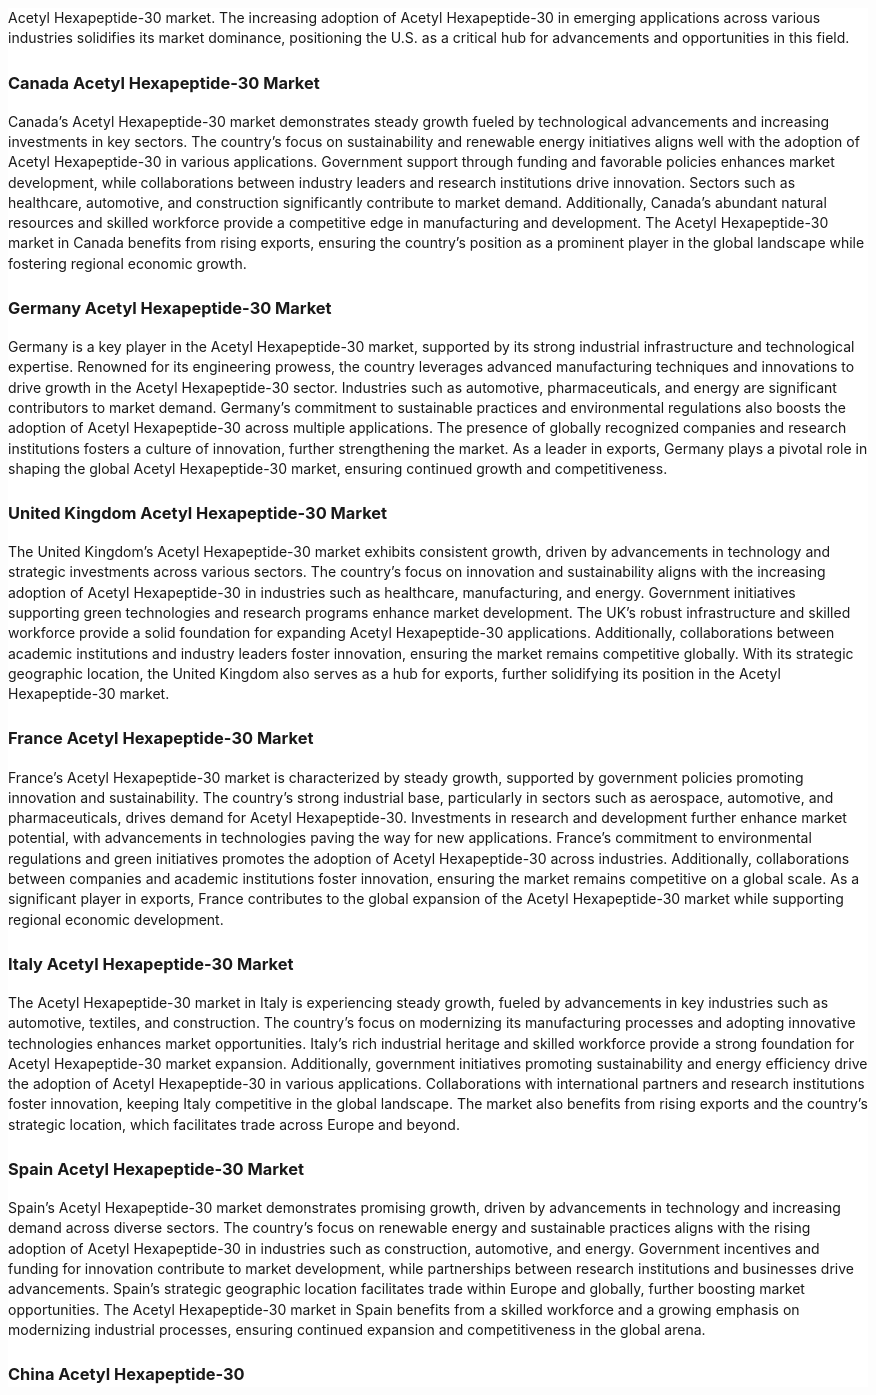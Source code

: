 Acetyl Hexapeptide-30 market. The increasing adoption of Acetyl Hexapeptide-30 in emerging applications across various industries solidifies its market dominance, positioning the U.S. as a critical hub for advancements and opportunities in this field.</p><h3>Canada Acetyl Hexapeptide-30 Market</h3><p>Canada&rsquo;s Acetyl Hexapeptide-30 market demonstrates steady growth fueled by technological advancements and increasing investments in key sectors. The country&rsquo;s focus on sustainability and renewable energy initiatives aligns well with the adoption of Acetyl Hexapeptide-30 in various applications. Government support through funding and favorable policies enhances market development, while collaborations between industry leaders and research institutions drive innovation. Sectors such as healthcare, automotive, and construction significantly contribute to market demand. Additionally, Canada&rsquo;s abundant natural resources and skilled workforce provide a competitive edge in manufacturing and development. The Acetyl Hexapeptide-30 market in Canada benefits from rising exports, ensuring the country&rsquo;s position as a prominent player in the global landscape while fostering regional economic growth.</p><h3>Germany Acetyl Hexapeptide-30 Market</h3><p>Germany is a key player in the Acetyl Hexapeptide-30 market, supported by its strong industrial infrastructure and technological expertise. Renowned for its engineering prowess, the country leverages advanced manufacturing techniques and innovations to drive growth in the Acetyl Hexapeptide-30 sector. Industries such as automotive, pharmaceuticals, and energy are significant contributors to market demand. Germany&rsquo;s commitment to sustainable practices and environmental regulations also boosts the adoption of Acetyl Hexapeptide-30 across multiple applications. The presence of globally recognized companies and research institutions fosters a culture of innovation, further strengthening the market. As a leader in exports, Germany plays a pivotal role in shaping the global Acetyl Hexapeptide-30 market, ensuring continued growth and competitiveness.</p><h3>United Kingdom Acetyl Hexapeptide-30 Market</h3><p>The United Kingdom&rsquo;s Acetyl Hexapeptide-30 market exhibits consistent growth, driven by advancements in technology and strategic investments across various sectors. The country&rsquo;s focus on innovation and sustainability aligns with the increasing adoption of Acetyl Hexapeptide-30 in industries such as healthcare, manufacturing, and energy. Government initiatives supporting green technologies and research programs enhance market development. The UK&rsquo;s robust infrastructure and skilled workforce provide a solid foundation for expanding Acetyl Hexapeptide-30 applications. Additionally, collaborations between academic institutions and industry leaders foster innovation, ensuring the market remains competitive globally. With its strategic geographic location, the United Kingdom also serves as a hub for exports, further solidifying its position in the Acetyl Hexapeptide-30 market.</p><h3>France Acetyl Hexapeptide-30 Market</h3><p>France&rsquo;s Acetyl Hexapeptide-30 market is characterized by steady growth, supported by government policies promoting innovation and sustainability. The country&rsquo;s strong industrial base, particularly in sectors such as aerospace, automotive, and pharmaceuticals, drives demand for Acetyl Hexapeptide-30. Investments in research and development further enhance market potential, with advancements in technologies paving the way for new applications. France&rsquo;s commitment to environmental regulations and green initiatives promotes the adoption of Acetyl Hexapeptide-30 across industries. Additionally, collaborations between companies and academic institutions foster innovation, ensuring the market remains competitive on a global scale. As a significant player in exports, France contributes to the global expansion of the Acetyl Hexapeptide-30 market while supporting regional economic development.</p><h3>Italy Acetyl Hexapeptide-30 Market</h3><p>The Acetyl Hexapeptide-30 market in Italy is experiencing steady growth, fueled by advancements in key industries such as automotive, textiles, and construction. The country&rsquo;s focus on modernizing its manufacturing processes and adopting innovative technologies enhances market opportunities. Italy&rsquo;s rich industrial heritage and skilled workforce provide a strong foundation for Acetyl Hexapeptide-30 market expansion. Additionally, government initiatives promoting sustainability and energy efficiency drive the adoption of Acetyl Hexapeptide-30 in various applications. Collaborations with international partners and research institutions foster innovation, keeping Italy competitive in the global landscape. The market also benefits from rising exports and the country&rsquo;s strategic location, which facilitates trade across Europe and beyond.</p><h3>Spain Acetyl Hexapeptide-30 Market</h3><p>Spain&rsquo;s Acetyl Hexapeptide-30 market demonstrates promising growth, driven by advancements in technology and increasing demand across diverse sectors. The country&rsquo;s focus on renewable energy and sustainable practices aligns with the rising adoption of Acetyl Hexapeptide-30 in industries such as construction, automotive, and energy. Government incentives and funding for innovation contribute to market development, while partnerships between research institutions and businesses drive advancements. Spain&rsquo;s strategic geographic location facilitates trade within Europe and globally, further boosting market opportunities. The Acetyl Hexapeptide-30 market in Spain benefits from a skilled workforce and a growing emphasis on modernizing industrial processes, ensuring continued expansion and competitiveness in the global arena.</p><h3>China Acetyl Hexapeptide-30